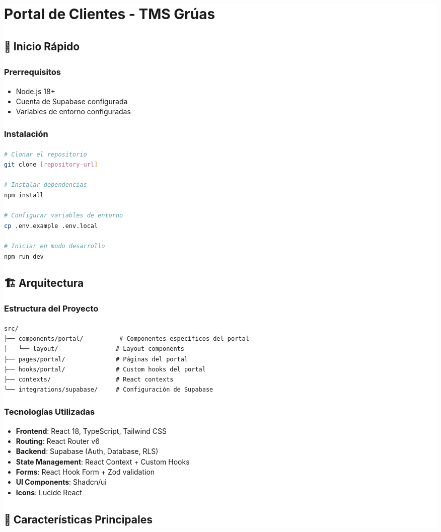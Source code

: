 
# Portal de Clientes - TMS Grúas

## 🚀 Inicio Rápido

### Prerrequisitos
- Node.js 18+
- Cuenta de Supabase configurada
- Variables de entorno configuradas

### Instalación
```bash
# Clonar el repositorio
git clone [repository-url]

# Instalar dependencias
npm install

# Configurar variables de entorno
cp .env.example .env.local

# Iniciar en modo desarrollo
npm run dev
```

## 🏗️ Arquitectura

### Estructura del Proyecto
```
src/
├── components/portal/          # Componentes específicos del portal
│   └── layout/                # Layout components
├── pages/portal/              # Páginas del portal  
├── hooks/portal/              # Custom hooks del portal
├── contexts/                  # React contexts
└── integrations/supabase/     # Configuración de Supabase
```

### Tecnologías Utilizadas
- **Frontend**: React 18, TypeScript, Tailwind CSS
- **Routing**: React Router v6
- **Backend**: Supabase (Auth, Database, RLS)
- **State Management**: React Context + Custom Hooks
- **Forms**: React Hook Form + Zod validation
- **UI Components**: Shadcn/ui
- **Icons**: Lucide React

## 🔑 Características Principales
